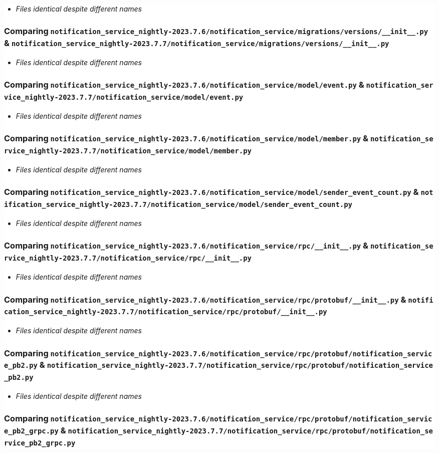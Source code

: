  * *Files identical despite different names*

### Comparing `notification_service_nightly-2023.7.6/notification_service/migrations/versions/__init__.py` & `notification_service_nightly-2023.7.7/notification_service/migrations/versions/__init__.py`

 * *Files identical despite different names*

### Comparing `notification_service_nightly-2023.7.6/notification_service/model/event.py` & `notification_service_nightly-2023.7.7/notification_service/model/event.py`

 * *Files identical despite different names*

### Comparing `notification_service_nightly-2023.7.6/notification_service/model/member.py` & `notification_service_nightly-2023.7.7/notification_service/model/member.py`

 * *Files identical despite different names*

### Comparing `notification_service_nightly-2023.7.6/notification_service/model/sender_event_count.py` & `notification_service_nightly-2023.7.7/notification_service/model/sender_event_count.py`

 * *Files identical despite different names*

### Comparing `notification_service_nightly-2023.7.6/notification_service/rpc/__init__.py` & `notification_service_nightly-2023.7.7/notification_service/rpc/__init__.py`

 * *Files identical despite different names*

### Comparing `notification_service_nightly-2023.7.6/notification_service/rpc/protobuf/__init__.py` & `notification_service_nightly-2023.7.7/notification_service/rpc/protobuf/__init__.py`

 * *Files identical despite different names*

### Comparing `notification_service_nightly-2023.7.6/notification_service/rpc/protobuf/notification_service_pb2.py` & `notification_service_nightly-2023.7.7/notification_service/rpc/protobuf/notification_service_pb2.py`

 * *Files identical despite different names*

### Comparing `notification_service_nightly-2023.7.6/notification_service/rpc/protobuf/notification_service_pb2_grpc.py` & `notification_service_nightly-2023.7.7/notification_service/rpc/protobuf/notification_service_pb2_grpc.py`
